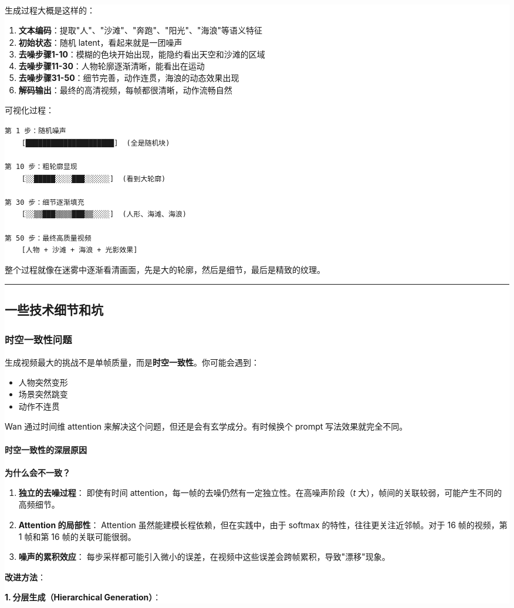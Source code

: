 生成过程大概是这样的：

1. **文本编码**：提取"人"、"沙滩"、"奔跑"、"阳光"、"海浪"等语义特征
2. **初始状态**：随机 latent，看起来就是一团噪声
3. **去噪步骤1-10**：模糊的色块开始出现，能隐约看出天空和沙滩的区域
4. **去噪步骤11-30**：人物轮廓逐渐清晰，能看出在运动
5. **去噪步骤31-50**：细节完善，动作连贯，海浪的动态效果出现
6. **解码输出**：最终的高清视频，每帧都很清晰，动作流畅自然

可视化过程：

```
第 1 步：随机噪声
    [█████████████████████]  (全是随机块)

第 10 步：粗轮廓显现
    [░░█████░░░░███░░░░░░]  (看到大轮廓)

第 30 步：细节逐渐填充
    [░░▒▒███▒▒▒▒███▒▒░░░░]  (人形、海滩、海浪)

第 50 步：最终高质量视频
    [人物 + 沙滩 + 海浪 + 光影效果]
```

整个过程就像在迷雾中逐渐看清画面，先是大的轮廓，然后是细节，最后是精致的纹理。

---

## 一些技术细节和坑

### 时空一致性问题

生成视频最大的挑战不是单帧质量，而是**时空一致性**。你可能会遇到：
- 人物突然变形
- 场景突然跳变
- 动作不连贯

Wan 通过时间维 attention 来解决这个问题，但还是会有玄学成分。有时候换个 prompt 写法效果就完全不同。

#### 时空一致性的深层原因

**为什么会不一致？**

1. **独立的去噪过程**：
   即使有时间 attention，每一帧的去噪仍然有一定独立性。在高噪声阶段（$t$ 大），帧间的关联较弱，可能产生不同的高频细节。

2. **Attention 的局部性**：
   Attention 虽然能建模长程依赖，但在实践中，由于 softmax 的特性，往往更关注近邻帧。对于 16 帧的视频，第 1 帧和第 16 帧的关联可能很弱。

3. **噪声的累积效应**：
   每步采样都可能引入微小的误差，在视频中这些误差会跨帧累积，导致"漂移"现象。

**改进方法**：

**1. 分层生成（Hierarchical Generation）**：
